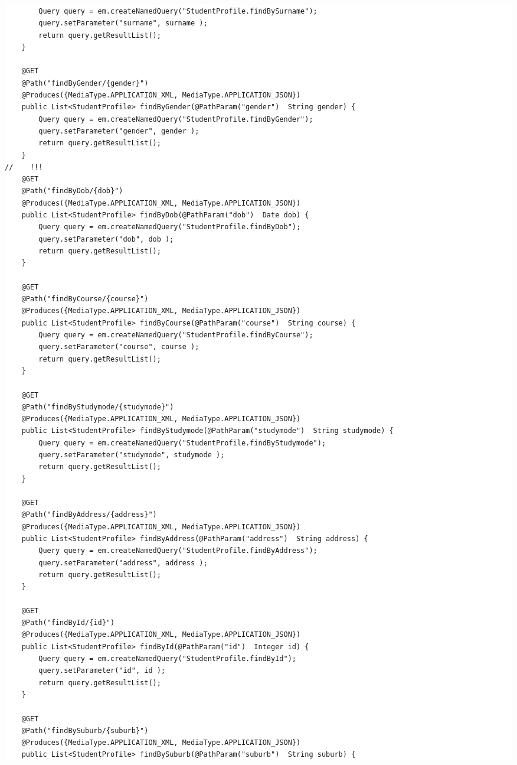   ```
          Query query = em.createNamedQuery("StudentProfile.findBySurname");
          query.setParameter("surname", surname );
          return query.getResultList();
      }
      
      @GET
      @Path("findByGender/{gender}")
      @Produces({MediaType.APPLICATION_XML, MediaType.APPLICATION_JSON})
      public List<StudentProfile> findByGender(@PathParam("gender")  String gender) {
          Query query = em.createNamedQuery("StudentProfile.findByGender");
          query.setParameter("gender", gender );
          return query.getResultList();
      }
  //    !!!
      @GET
      @Path("findByDob/{dob}")
      @Produces({MediaType.APPLICATION_XML, MediaType.APPLICATION_JSON})
      public List<StudentProfile> findByDob(@PathParam("dob")  Date dob) {
          Query query = em.createNamedQuery("StudentProfile.findByDob");
          query.setParameter("dob", dob );
          return query.getResultList();
      }
      
      @GET
      @Path("findByCourse/{course}")
      @Produces({MediaType.APPLICATION_XML, MediaType.APPLICATION_JSON})
      public List<StudentProfile> findByCourse(@PathParam("course")  String course) {
          Query query = em.createNamedQuery("StudentProfile.findByCourse");
          query.setParameter("course", course );
          return query.getResultList();
      }
      
      @GET
      @Path("findByStudymode/{studymode}")
      @Produces({MediaType.APPLICATION_XML, MediaType.APPLICATION_JSON})
      public List<StudentProfile> findByStudymode(@PathParam("studymode")  String studymode) {
          Query query = em.createNamedQuery("StudentProfile.findByStudymode");
          query.setParameter("studymode", studymode );
          return query.getResultList();
      }
      
      @GET
      @Path("findByAddress/{address}")
      @Produces({MediaType.APPLICATION_XML, MediaType.APPLICATION_JSON})
      public List<StudentProfile> findByAddress(@PathParam("address")  String address) {
          Query query = em.createNamedQuery("StudentProfile.findByAddress");
          query.setParameter("address", address );
          return query.getResultList();
      }
      
      @GET
      @Path("findById/{id}")
      @Produces({MediaType.APPLICATION_XML, MediaType.APPLICATION_JSON})
      public List<StudentProfile> findById(@PathParam("id")  Integer id) {
          Query query = em.createNamedQuery("StudentProfile.findById");
          query.setParameter("id", id );
          return query.getResultList();
      }
      
      @GET
      @Path("findBySuburb/{suburb}")
      @Produces({MediaType.APPLICATION_XML, MediaType.APPLICATION_JSON})
      public List<StudentProfile> findBySuburb(@PathParam("suburb")  String suburb) {
  ```